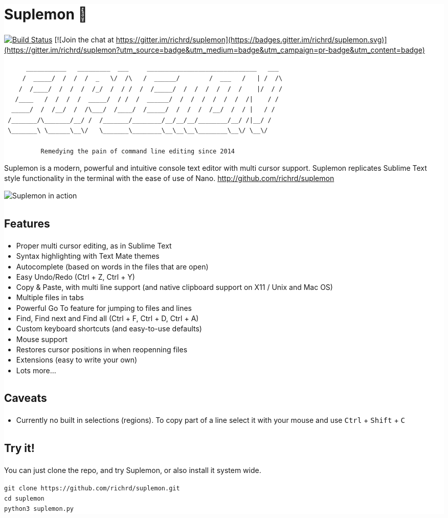 Suplemon :lemon:
========

[![Build Status](https://travis-ci.org/richrd/suplemon.svg?branch=master)](https://travis-ci.org/richrd/suplemon) [![Join the chat at https://gitter.im/richrd/suplemon](https://badges.gitter.im/richrd/suplemon.svg)](https://gitter.im/richrd/suplemon?utm_source=badge&utm_medium=badge&utm_campaign=pr-badge&utm_content=badge)

          ___________   _________  ___     ______________________________   ___
         /  _____/  /  /  /  _   \/  /\   /  ______/        /  ___   /   | /  /\
        /  /____/  /  /  /  /_/  /  / /  /  /_____/  /  /  /  /  /  /    |/  / /
       /____   /  /  /  /  _____/  / /  /  ______/  /  /  /  /  /  /  /|    / /
      _____/  /  /__/  /  /\___/  /____/  /_____/  /  /  /  /__/  /  / |   / /
     /_______/\_______/__/ /  /_______/________/__/__/__/________/__/ /|__/ /
     \_______\ \______\__\/   \_______\________\__\__\__\________\__\/ \__\/

              Remedying the pain of command line editing since 2014


Suplemon is a modern, powerful and intuitive console text editor with multi cursor support.
Suplemon replicates Sublime Text style functionality in the terminal with the ease of use of Nano.
http://github.com/richrd/suplemon

![Suplemon in action](http://bittemple.org/sites/suplemon.com/assets/suplemon-v0.1.51-multi-cursor-editing.gif)

## Features
 * Proper multi cursor editing, as in Sublime Text
 * Syntax highlighting with Text Mate themes
 * Autocomplete (based on words in the files that are open)
 * Easy Undo/Redo (Ctrl + Z, Ctrl + Y)
 * Copy & Paste, with multi line support (and native clipboard support on X11 / Unix and Mac OS)
 * Multiple files in tabs
 * Powerful Go To feature for jumping to files and lines
 * Find, Find next and Find all (Ctrl + F, Ctrl + D, Ctrl + A)
 * Custom keyboard shortcuts (and easy-to-use defaults)
 * Mouse support
 * Restores cursor positions in when reopenning files
 * Extensions (easy to write your own)
 * Lots more...


## Caveats
 * Currently no built in selections (regions). To copy part of a line select it with your mouse and use <kbd>Ctrl</kbd> + <kbd>Shift</kbd> + <kbd>C</kbd>

## Try it!

You can just clone the repo, and try Suplemon, or also install it system wide.

    git clone https://github.com/richrd/suplemon.git
    cd suplemon
    python3 suplemon.py
